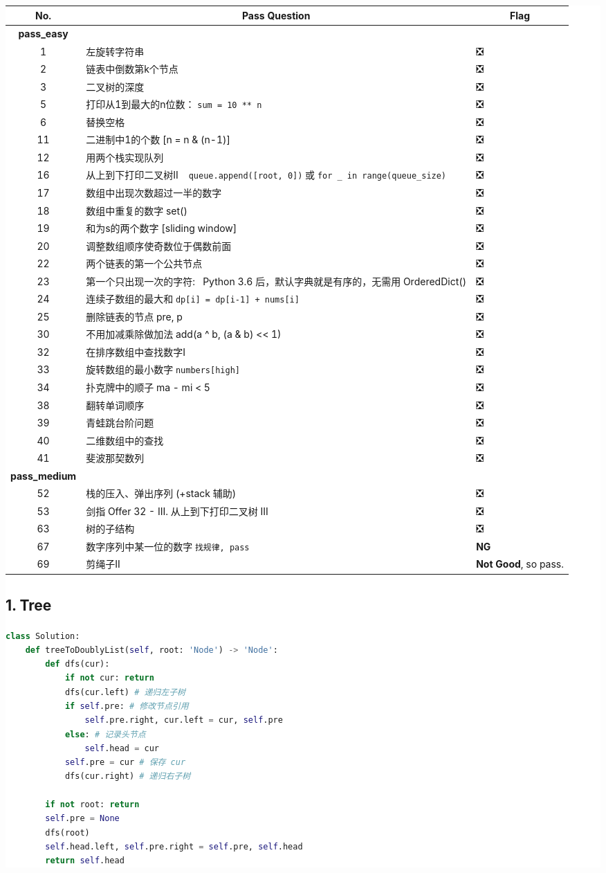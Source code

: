 No. | Pass Question | Flag
:---: | --- | ---
**pass_easy** |  | 
1 | 左旋转字符串 | ❎
2 | 链表中倒数第k个节点 | ❎
3 | 二叉树的深度 | ❎
5 | 打印从1到最大的n位数： `sum = 10 ** n` | ❎
6 | 替换空格 | ❎
11 | 二进制中1的个数 [n = n & (n-1)] | ❎ 
12 | 用两个栈实现队列 | ❎
16 | 从上到下打印二叉树II &nbsp;&nbsp;  `queue.append([root, 0])` 或 `for _ in range(queue_size)` | ❎
17 | 数组中出现次数超过一半的数字 | ❎
18 | 数组中重复的数字 set() | ❎
19 | 和为s的两个数字  [sliding window] | ❎
20 | 调整数组顺序使奇数位于偶数前面 | ❎
22 | 两个链表的第一个公共节点 | ❎
23 | 第一个只出现一次的字符:&nbsp;&nbsp; Python 3.6 后，默认字典就是有序的，无需用 OrderedDict() | ❎
24 | 连续子数组的最大和 `dp[i] = dp[i-1] + nums[i]` | ❎
25 | 删除链表的节点 pre, p | ❎
30 | 不用加减乘除做加法  add(a ^ b, (a & b) << 1) | ❎
32 | 在排序数组中查找数字I | ❎
33 | 旋转数组的最小数字 `numbers[high]` | ❎
34 | 扑克牌中的顺子 ma - mi < 5 | ❎
38 | 翻转单词顺序 | ❎
39 | 青蛙跳台阶问题 | ❎
40 | 二维数组中的查找 | ❎
41 | 斐波那契数列 | ❎
**pass_medium** |  | 
52 | 栈的压入、弹出序列 (+stack 辅助) | ❎  
53 | 剑指 Offer 32 - III. 从上到下打印二叉树 III | ❎ 
63 | 树的子结构 | ❎  
67 | 数字序列中某一位的数字 `找规律, pass`  | **NG**
69 | 剪绳子II | **Not Good**, so pass.

## 1. Tree

```python
class Solution:
    def treeToDoublyList(self, root: 'Node') -> 'Node':
        def dfs(cur):
            if not cur: return
            dfs(cur.left) # 递归左子树
            if self.pre: # 修改节点引用
                self.pre.right, cur.left = cur, self.pre
            else: # 记录头节点
                self.head = cur
            self.pre = cur # 保存 cur
            dfs(cur.right) # 递归右子树
        
        if not root: return
        self.pre = None
        dfs(root)
        self.head.left, self.pre.right = self.pre, self.head
        return self.head
```

